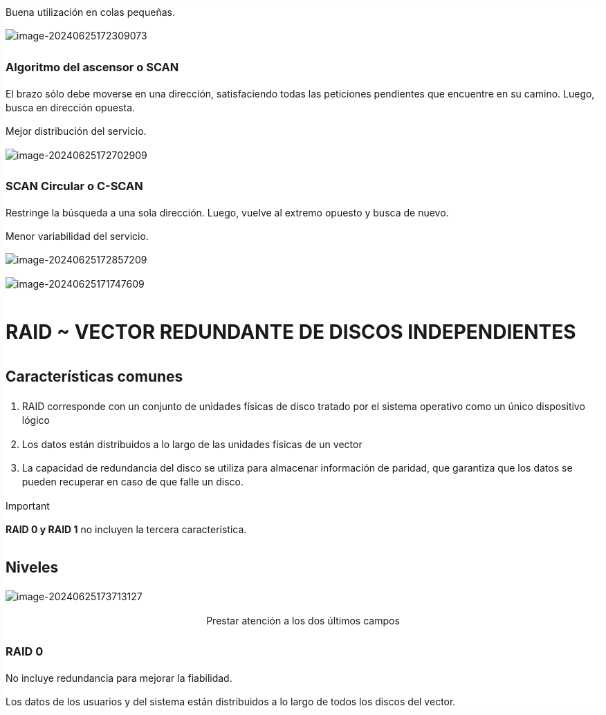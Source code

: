 Buena utilización en colas pequeñas.

![image-20240625172309073](C:\Users\Valentín\AppData\Roaming\Typora\typora-user-images\image-20240625172309073.png)

### Algoritmo del ascensor o SCAN

El brazo sólo debe moverse en una dirección, satisfaciendo todas las peticiones pendientes que encuentre en su camino. Luego, busca en dirección opuesta.

Mejor distribución del servicio.

![image-20240625172702909](C:\Users\Valentín\AppData\Roaming\Typora\typora-user-images\image-20240625172702909.png)

### SCAN Circular o C-SCAN

Restringe la búsqueda a una sola dirección. Luego, vuelve al extremo opuesto y busca de nuevo.

Menor variabilidad del servicio.

![image-20240625172857209](C:\Users\Valentín\AppData\Roaming\Typora\typora-user-images\image-20240625172857209.png)

![image-20240625171747609](C:\Users\Valentín\AppData\Roaming\Typora\typora-user-images\image-20240625171747609.png)



# RAID ~ VECTOR REDUNDANTE DE DISCOS INDEPENDIENTES

## Características comunes

1. RAID corresponde con un conjunto de unidades físicas de disco tratado por el sistema operativo como un único dispositivo lógico

2. Los datos están distribuidos a lo largo de las unidades físicas de un vector

3. La capacidad de redundancia del disco se utiliza para almacenar información de paridad, que garantiza que los datos se pueden recuperar en caso de que falle un disco.

> [!IMPORTANT]
>
> **RAID 0 y RAID 1** no incluyen la tercera característica.

## Niveles

![image-20240625173713127](C:\Users\Valentín\AppData\Roaming\Typora\typora-user-images\image-20240625173713127.png)

<center>Prestar atención a los dos últimos campos</center>

### RAID 0

No incluye redundancia para mejorar la fiabilidad.

Los datos de los usuarios y del sistema están distribuidos a lo largo de todos los discos del vector.
